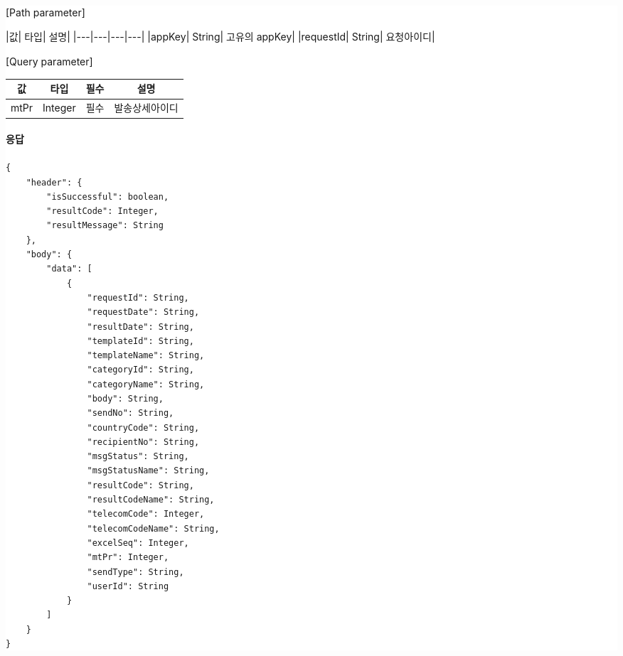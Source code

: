 [Path parameter]

|값|	타입|	설명|
|---|---|---|---|
|appKey|	String|	고유의 appKey|
|requestId|	String|	요청아이디|

[Query parameter]

|값|	타입|	필수|	설명|
|---|----|---|---|
|mtPr|	Integer|	필수|	발송상세아이디|

#### 응답

```
{
    "header": {
        "isSuccessful": boolean,
        "resultCode": Integer,
        "resultMessage": String
    },
    "body": {
        "data": [
            {
                "requestId": String,
                "requestDate": String,
                "resultDate": String,
                "templateId": String,
                "templateName": String,
                "categoryId": String,
                "categoryName": String,
                "body": String,
                "sendNo": String,
                "countryCode": String,
                "recipientNo": String,
                "msgStatus": String,
                "msgStatusName": String,
                "resultCode": String,
                "resultCodeName": String,
                "telecomCode": Integer,
                "telecomCodeName": String,
                "excelSeq": Integer,
                "mtPr": Integer,
                "sendType": String,
                "userId": String
            }
        ]
    }
}
```
